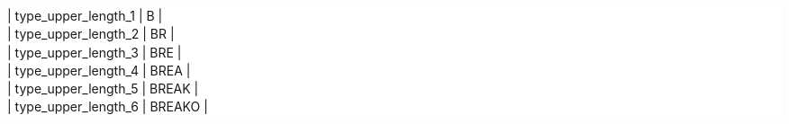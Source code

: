 | type_upper_length_1 | B |  
| type_upper_length_2 | BR |  
| type_upper_length_3 | BRE |  
| type_upper_length_4 | BREA |  
| type_upper_length_5 | BREAK |  
| type_upper_length_6 | BREAKO |  
